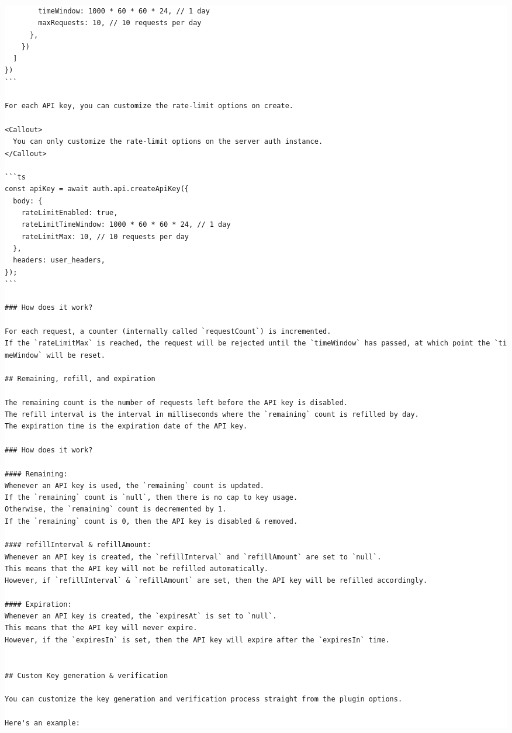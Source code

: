 ````
        timeWindow: 1000 * 60 * 60 * 24, // 1 day
        maxRequests: 10, // 10 requests per day
      },
    })
  ]
})
```

For each API key, you can customize the rate-limit options on create.

<Callout>
  You can only customize the rate-limit options on the server auth instance.
</Callout>

```ts
const apiKey = await auth.api.createApiKey({
  body: {
    rateLimitEnabled: true,
    rateLimitTimeWindow: 1000 * 60 * 60 * 24, // 1 day
    rateLimitMax: 10, // 10 requests per day
  },
  headers: user_headers,
});
```

### How does it work?

For each request, a counter (internally called `requestCount`) is incremented.  
If the `rateLimitMax` is reached, the request will be rejected until the `timeWindow` has passed, at which point the `timeWindow` will be reset.

## Remaining, refill, and expiration

The remaining count is the number of requests left before the API key is disabled.  
The refill interval is the interval in milliseconds where the `remaining` count is refilled by day.  
The expiration time is the expiration date of the API key.

### How does it work?

#### Remaining:
Whenever an API key is used, the `remaining` count is updated.  
If the `remaining` count is `null`, then there is no cap to key usage.  
Otherwise, the `remaining` count is decremented by 1.  
If the `remaining` count is 0, then the API key is disabled & removed.

#### refillInterval & refillAmount:
Whenever an API key is created, the `refillInterval` and `refillAmount` are set to `null`.  
This means that the API key will not be refilled automatically.  
However, if `refillInterval` & `refillAmount` are set, then the API key will be refilled accordingly.

#### Expiration:
Whenever an API key is created, the `expiresAt` is set to `null`.  
This means that the API key will never expire.  
However, if the `expiresIn` is set, then the API key will expire after the `expiresIn` time.


## Custom Key generation & verification

You can customize the key generation and verification process straight from the plugin options.

Here's an example:
````